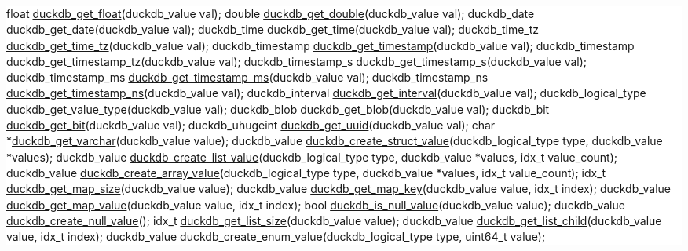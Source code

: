 <span class="kt">float</span> <a href="#duckdb_get_float"><span class="nf">duckdb_get_float</span></a>(<span class="kt">duckdb_value</span> <span class="nv">val</span>);
<span class="kt">double</span> <a href="#duckdb_get_double"><span class="nf">duckdb_get_double</span></a>(<span class="kt">duckdb_value</span> <span class="nv">val</span>);
<span class="kt">duckdb_date</span> <a href="#duckdb_get_date"><span class="nf">duckdb_get_date</span></a>(<span class="kt">duckdb_value</span> <span class="nv">val</span>);
<span class="kt">duckdb_time</span> <a href="#duckdb_get_time"><span class="nf">duckdb_get_time</span></a>(<span class="kt">duckdb_value</span> <span class="nv">val</span>);
<span class="kt">duckdb_time_tz</span> <a href="#duckdb_get_time_tz"><span class="nf">duckdb_get_time_tz</span></a>(<span class="kt">duckdb_value</span> <span class="nv">val</span>);
<span class="kt">duckdb_timestamp</span> <a href="#duckdb_get_timestamp"><span class="nf">duckdb_get_timestamp</span></a>(<span class="kt">duckdb_value</span> <span class="nv">val</span>);
<span class="kt">duckdb_timestamp</span> <a href="#duckdb_get_timestamp_tz"><span class="nf">duckdb_get_timestamp_tz</span></a>(<span class="kt">duckdb_value</span> <span class="nv">val</span>);
<span class="nv">duckdb_timestamp_s</span> <a href="#duckdb_get_timestamp_s"><span class="nf">duckdb_get_timestamp_s</span></a>(<span class="kt">duckdb_value</span> <span class="nv">val</span>);
<span class="nv">duckdb_timestamp_ms</span> <a href="#duckdb_get_timestamp_ms"><span class="nf">duckdb_get_timestamp_ms</span></a>(<span class="kt">duckdb_value</span> <span class="nv">val</span>);
<span class="nv">duckdb_timestamp_ns</span> <a href="#duckdb_get_timestamp_ns"><span class="nf">duckdb_get_timestamp_ns</span></a>(<span class="kt">duckdb_value</span> <span class="nv">val</span>);
<span class="kt">duckdb_interval</span> <a href="#duckdb_get_interval"><span class="nf">duckdb_get_interval</span></a>(<span class="kt">duckdb_value</span> <span class="nv">val</span>);
<span class="kt">duckdb_logical_type</span> <a href="#duckdb_get_value_type"><span class="nf">duckdb_get_value_type</span></a>(<span class="kt">duckdb_value</span> <span class="nv">val</span>);
<span class="kt">duckdb_blob</span> <a href="#duckdb_get_blob"><span class="nf">duckdb_get_blob</span></a>(<span class="kt">duckdb_value</span> <span class="nv">val</span>);
<span class="nv">duckdb_bit</span> <a href="#duckdb_get_bit"><span class="nf">duckdb_get_bit</span></a>(<span class="kt">duckdb_value</span> <span class="nv">val</span>);
<span class="kt">duckdb_uhugeint</span> <a href="#duckdb_get_uuid"><span class="nf">duckdb_get_uuid</span></a>(<span class="kt">duckdb_value</span> <span class="nv">val</span>);
<span class="kt">char</span> *<a href="#duckdb_get_varchar"><span class="nf">duckdb_get_varchar</span></a>(<span class="kt">duckdb_value</span> <span class="nv">value</span>);
<span class="kt">duckdb_value</span> <a href="#duckdb_create_struct_value"><span class="nf">duckdb_create_struct_value</span></a>(<span class="kt">duckdb_logical_type</span> <span class="nv">type</span>, <span class="kt">duckdb_value</span> *<span class="nv">values</span>);
<span class="kt">duckdb_value</span> <a href="#duckdb_create_list_value"><span class="nf">duckdb_create_list_value</span></a>(<span class="kt">duckdb_logical_type</span> <span class="nv">type</span>, <span class="kt">duckdb_value</span> *<span class="nv">values</span>, <span class="kt">idx_t</span> <span class="nv">value_count</span>);
<span class="kt">duckdb_value</span> <a href="#duckdb_create_array_value"><span class="nf">duckdb_create_array_value</span></a>(<span class="kt">duckdb_logical_type</span> <span class="nv">type</span>, <span class="kt">duckdb_value</span> *<span class="nv">values</span>, <span class="kt">idx_t</span> <span class="nv">value_count</span>);
<span class="kt">idx_t</span> <a href="#duckdb_get_map_size"><span class="nf">duckdb_get_map_size</span></a>(<span class="kt">duckdb_value</span> <span class="nv">value</span>);
<span class="kt">duckdb_value</span> <a href="#duckdb_get_map_key"><span class="nf">duckdb_get_map_key</span></a>(<span class="kt">duckdb_value</span> <span class="nv">value</span>, <span class="kt">idx_t</span> <span class="nv">index</span>);
<span class="kt">duckdb_value</span> <a href="#duckdb_get_map_value"><span class="nf">duckdb_get_map_value</span></a>(<span class="kt">duckdb_value</span> <span class="nv">value</span>, <span class="kt">idx_t</span> <span class="nv">index</span>);
<span class="kt">bool</span> <a href="#duckdb_is_null_value"><span class="nf">duckdb_is_null_value</span></a>(<span class="kt">duckdb_value</span> <span class="nv">value</span>);
<span class="kt">duckdb_value</span> <a href="#duckdb_create_null_value"><span class="nf">duckdb_create_null_value</span></a>();
<span class="kt">idx_t</span> <a href="#duckdb_get_list_size"><span class="nf">duckdb_get_list_size</span></a>(<span class="kt">duckdb_value</span> <span class="nv">value</span>);
<span class="kt">duckdb_value</span> <a href="#duckdb_get_list_child"><span class="nf">duckdb_get_list_child</span></a>(<span class="kt">duckdb_value</span> <span class="nv">value</span>, <span class="kt">idx_t</span> <span class="nv">index</span>);
<span class="kt">duckdb_value</span> <a href="#duckdb_create_enum_value"><span class="nf">duckdb_create_enum_value</span></a>(<span class="kt">duckdb_logical_type</span> <span class="nv">type</span>, <span class="kt">uint64_t</span> <span class="nv">value</span>);
